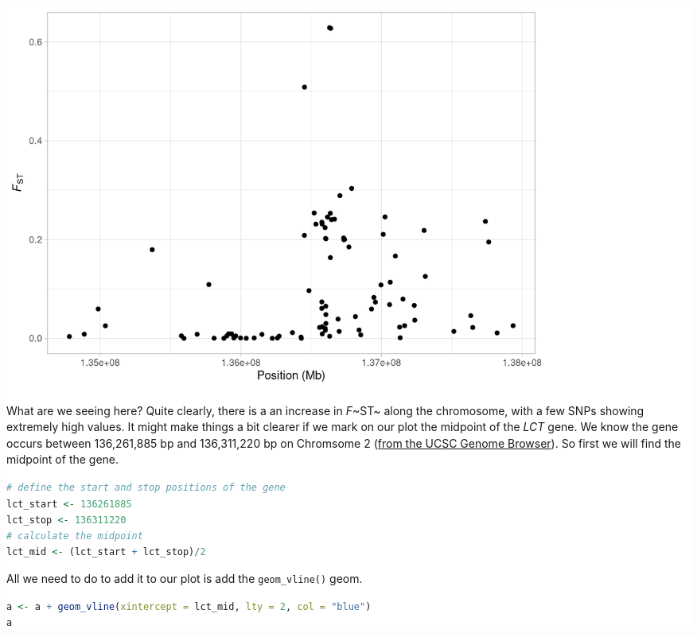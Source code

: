<img src="Exercise5_files/figure-html/unnamed-chunk-38-1.png" width="672" />

What are we seeing here? Quite clearly, there is a an increase in *F*~ST~ along the chromosome, with a few SNPs showing extremely high values. It might make things a bit clearer if we mark on our plot the midpoint of the *LCT* gene. We know the gene occurs between 136,261,885 bp and 136,311,220 bp on Chromsome 2 ([from the UCSC Genome Browser](https://genome.ucsc.edu/cgi-bin/hgTracks?db=hg18&lastVirtModeType=default&lastVirtModeExtraState=&virtModeType=default&virtMode=0&nonVirtPosition=&position=chr2%3A136261885-136311220&hgsid=690775201_Cttqx4oVutDVGra183ZtAUFm6z2W)). So first we will find the midpoint of the gene.


```r
# define the start and stop positions of the gene
lct_start <- 136261885
lct_stop <- 136311220
# calculate the midpoint
lct_mid <- (lct_start + lct_stop)/2
```

All we need to do to add it to our plot is add the `geom_vline()` geom.


```r
a <- a + geom_vline(xintercept = lct_mid, lty = 2, col = "blue")
a
```
